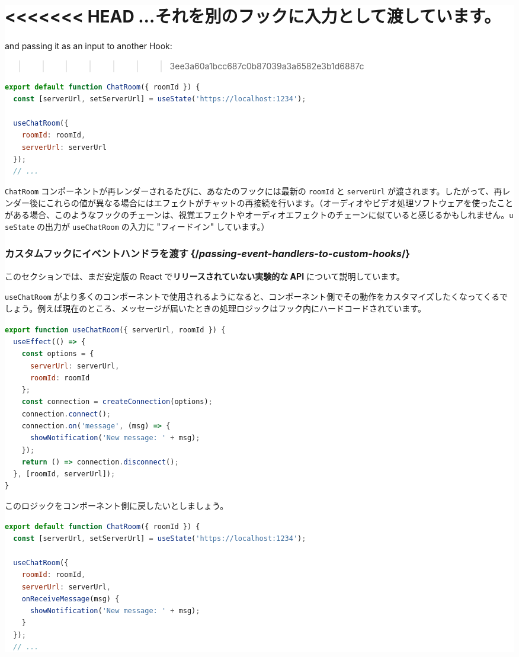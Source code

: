 <<<<<<< HEAD
…それを別のフックに入力として渡しています。
=======
and passing it as an input to another Hook:
>>>>>>> 3ee3a60a1bcc687c0b87039a3a6582e3b1d6887c

```js {6}
export default function ChatRoom({ roomId }) {
  const [serverUrl, setServerUrl] = useState('https://localhost:1234');

  useChatRoom({
    roomId: roomId,
    serverUrl: serverUrl
  });
  // ...
```

`ChatRoom` コンポーネントが再レンダーされるたびに、あなたのフックには最新の `roomId` と `serverUrl` が渡されます。したがって、再レンダー後にこれらの値が異なる場合にはエフェクトがチャットの再接続を行います。（オーディオやビデオ処理ソフトウェアを使ったことがある場合、このようなフックのチェーンは、視覚エフェクトやオーディオエフェクトのチェーンに似ていると感じるかもしれません。`useState` の出力が `useChatRoom` の入力に "フィードイン" しています。）

### カスタムフックにイベントハンドラを渡す {/*passing-event-handlers-to-custom-hooks*/}

<Wip>

このセクションでは、まだ安定版の React で**リリースされていない実験的な API** について説明しています。

</Wip>

`useChatRoom` がより多くのコンポーネントで使用されるようになると、コンポーネント側でその動作をカスタマイズしたくなってくるでしょう。例えば現在のところ、メッセージが届いたときの処理ロジックはフック内にハードコードされています。

```js {9-11}
export function useChatRoom({ serverUrl, roomId }) {
  useEffect(() => {
    const options = {
      serverUrl: serverUrl,
      roomId: roomId
    };
    const connection = createConnection(options);
    connection.connect();
    connection.on('message', (msg) => {
      showNotification('New message: ' + msg);
    });
    return () => connection.disconnect();
  }, [roomId, serverUrl]);
}
```

このロジックをコンポーネント側に戻したいとしましょう。

```js {7-9}
export default function ChatRoom({ roomId }) {
  const [serverUrl, setServerUrl] = useState('https://localhost:1234');

  useChatRoom({
    roomId: roomId,
    serverUrl: serverUrl,
    onReceiveMessage(msg) {
      showNotification('New message: ' + msg);
    }
  });
  // ...
```
